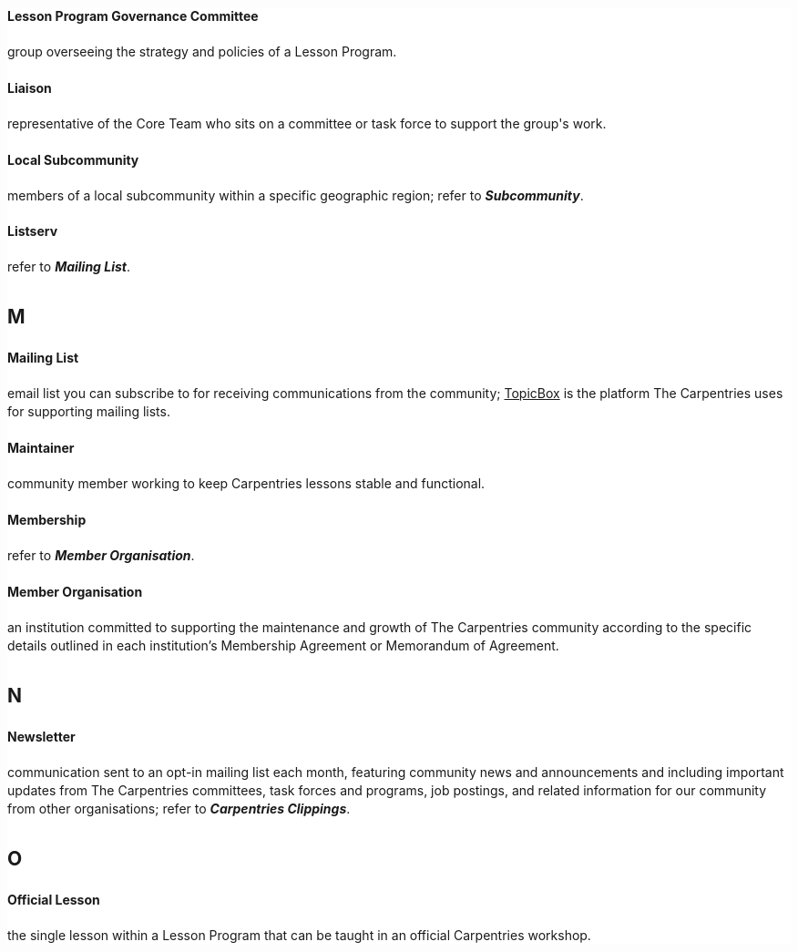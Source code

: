 #### Lesson Program Governance Committee

group overseeing the strategy and policies of a Lesson Program. 

#### Liaison

representative of the Core Team who sits on a committee or task force to support the group's work. 

#### Local Subcommunity

members of a local subcommunity within a specific geographic region; refer to **_Subcommunity_**.

#### Listserv

refer to **_Mailing List_**.


## M

#### Mailing List

email list you can subscribe to for receiving communications from the community; [TopicBox](#topicbox) is the platform The Carpentries uses for supporting mailing lists.

#### Maintainer

community member working to keep Carpentries lessons stable and functional.

#### Membership

refer to **_Member Organisation_**.

#### Member Organisation

an institution committed to supporting the maintenance and growth of The Carpentries community according to the specific details outlined in each institution’s Membership Agreement or Memorandum of Agreement. 


## N

#### Newsletter

communication sent to an opt-in mailing list each month, featuring community news and announcements and including important updates from The Carpentries committees, task forces and programs, job postings, and related information for our community from other organisations; refer to **_Carpentries Clippings_**.


## O

#### Official Lesson

the single lesson within a Lesson Program that can be taught in an official Carpentries workshop.
